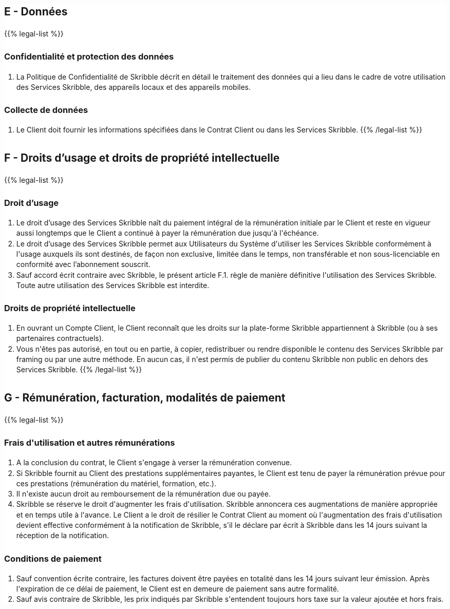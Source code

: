 ## E - Données
{{% legal-list %}}
### Confidentialité et protection des données
1. La Politique de Confidentialité de Skribble décrit en détail le traitement des données qui a lieu dans le cadre de votre utilisation des Services Skribble, des appareils locaux et des appareils mobiles. 

### Collecte de données
1. Le Client doit fournir les informations spécifiées dans le Contrat Client ou dans les Services Skribble. 
{{% /legal-list %}}

## F - Droits d’usage et droits de propriété intellectuelle
{{% legal-list %}}
### Droit d’usage
1. Le droit d’usage des Services Skribble naît du paiement intégral de la rémunération initiale par le Client et reste en vigueur aussi longtemps que le Client a continué à payer la rémunération due jusqu'à l'échéance.
2. Le droit d’usage des Services Skribble permet aux Utilisateurs du Système d'utiliser les Services Skribble conformément à l'usage auxquels ils sont destinés, de façon non exclusive, limitée dans le temps, non transférable et non sous-licenciable en conformité avec l’abonnement souscrit.
3. Sauf accord écrit contraire avec Skribble, le présent article F.1. règle de manière définitive l'utilisation des Services Skribble. Toute autre utilisation des Services Skribble est interdite. 

### Droits de propriété intellectuelle
1.  En ouvrant un Compte Client, le Client reconnaît que les droits sur la plate-forme Skribble appartiennent à Skribble (ou à ses partenaires contractuels).
2. Vous n'êtes pas autorisé, en tout ou en partie, à copier, redistribuer ou rendre disponible le contenu des Services Skribble par framing ou par une autre méthode. En aucun cas, il n'est permis de publier du contenu Skribble non public en dehors des Services Skribble. 
{{% /legal-list %}}

## G - Rémunération, facturation, modalités de paiement
{{% legal-list %}}
### Frais d'utilisation et autres rémunérations
1. A la conclusion du contrat, le Client s'engage à verser la rémunération convenue. 
2. Si Skribble fournit au Client des prestations supplémentaires payantes, le Client est tenu de payer la rémunération prévue pour ces prestations (rémunération du matériel, formation, etc.).
3. Il n'existe aucun droit au remboursement de la rémunération due ou payée. 
4. Skribble se réserve le droit d'augmenter les frais d'utilisation. Skribble annoncera ces augmentations de manière appropriée et en temps utile à l'avance. Le Client a le droit de résilier le Contrat Client au moment où l'augmentation des frais d'utilisation devient effective conformément à la notification de Skribble, s'il le déclare par écrit à Skribble dans les 14 jours suivant la réception de la notification. 

### Conditions de paiement
1. Sauf convention écrite contraire, les factures doivent être payées en totalité dans les 14 jours suivant leur émission. Après l'expiration de ce délai de paiement, le Client est en demeure de paiement sans autre formalité.
2. Sauf avis contraire de Skribble, les prix indiqués par Skribble s'entendent toujours hors taxe sur la valeur ajoutée et hors frais.

